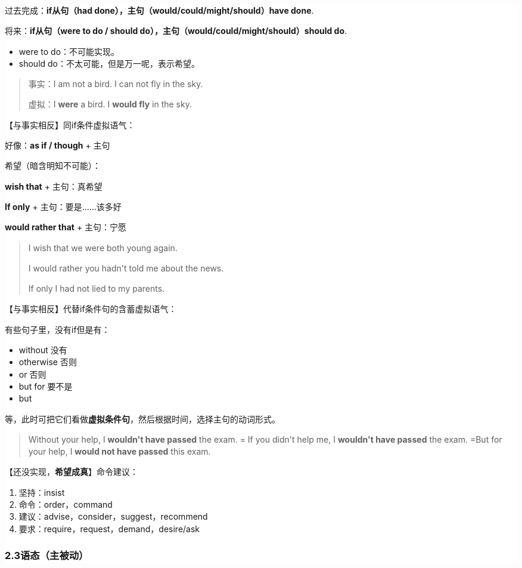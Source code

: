 过去完成：**if从句（had done），主句（would/could/might/should）have done**.

将来：**if从句（were to do / should do），主句（would/could/might/should）should do**.

- were to do：不可能实现。
- should do：不太可能，但是万一呢，表示希望。

> 事实：I am not a bird.
> I can not fly in the sky.
>
> 虚拟：I **were** a bird.
> I **would fly** in the sky.



【与事实相反】同if条件虚拟语气：

好像：**as if / though** + 主句

希望（暗含明知不可能）：

**wish that** + 主句：真希望

**If only** + 主句：要是……该多好

**would rather that** + 主句：宁愿

> I wish that we were both young again.
>
> I would rather you hadn't told me about the news.
>
> If only I had not lied to my parents.



【与事实相反】代替if条件句的含蓄虚拟语气：

有些句子里，没有if但是有：

- without 没有
- otherwise 否则
- or 否则
- but for 要不是
- but

等，此时可把它们看做**虚拟条件句**，然后根据时间，选择主句的动词形式。

> Without your help, I **wouldn't have passed** the exam.
>= If you didn't help me, I **wouldn't have passed** the exam.
>=But for your help, I **would not have passed** this exam.



【还没实现，**希望成真**】命令建议：

1. 坚持：insist
2. 命令：order，command
3. 建议：advise，consider，suggest，recommend
4. 要求：require，request，demand，desire/ask



### 2.3语态（主被动）
